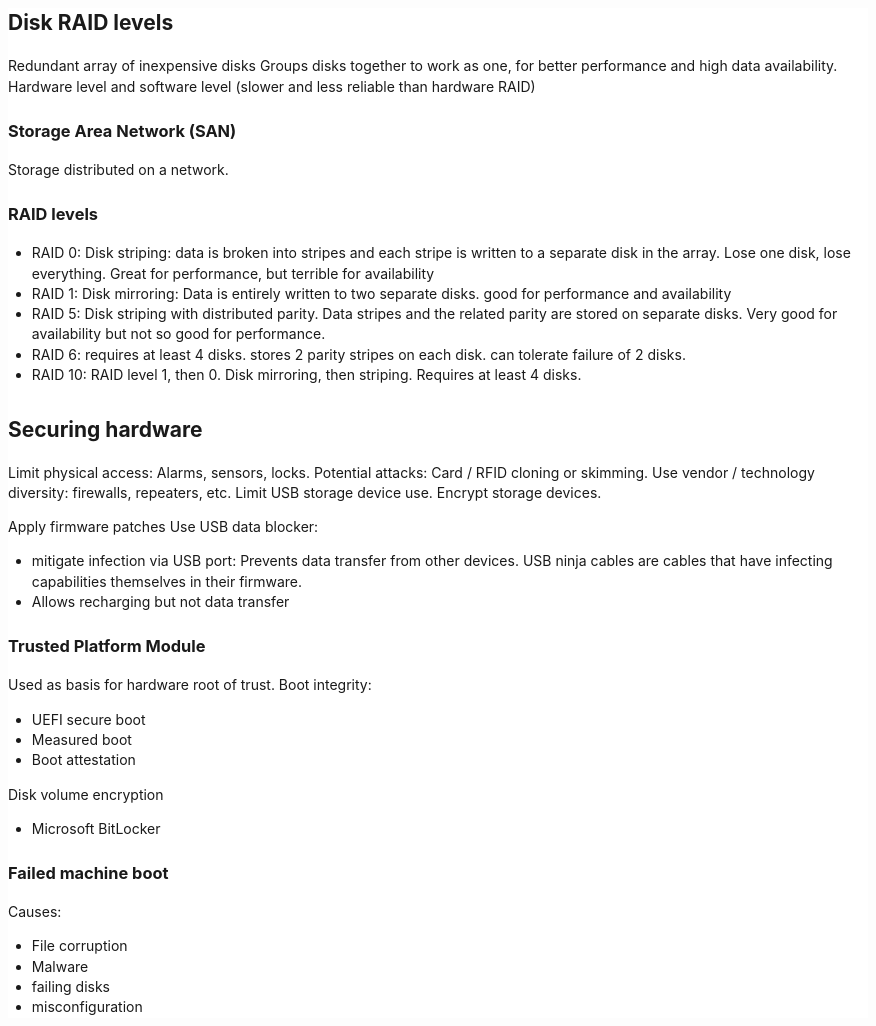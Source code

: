 ## Disk RAID levels 

Redundant array of inexpensive disks 
Groups disks together to work as one, for better performance and high data availability. 
Hardware level and software level (slower and less reliable than hardware RAID)

### Storage Area Network (SAN)

Storage distributed on a network. 

### RAID levels 

* RAID 0: Disk striping: data is broken into stripes and each stripe is written to a separate disk in the array. Lose one disk, lose everything. Great for performance, but terrible for availability
* RAID 1: Disk mirroring: Data is entirely written to two separate disks. good for performance and availability
* RAID 5: Disk striping with distributed parity. Data stripes and the related parity are stored on separate disks. Very good for availability but not so good for performance.
* RAID 6: requires at least 4 disks. stores 2 parity stripes on each disk. can tolerate failure of 2 disks. 
* RAID 10: RAID level 1, then 0. Disk mirroring, then striping. Requires at least 4 disks. 

## Securing hardware 

Limit physical access: Alarms, sensors, locks. Potential attacks: Card / RFID cloning or skimming. 
Use vendor / technology diversity: firewalls, repeaters, etc. 
Limit USB storage device use. 
Encrypt storage devices. 

Apply firmware patches 
Use USB data blocker: 
* mitigate infection via USB port: Prevents data transfer from other devices. USB ninja cables are cables that have infecting capabilities themselves in their firmware. 
* Allows recharging but not data transfer 

### Trusted Platform Module 

Used as basis for hardware root of trust. 
Boot integrity: 
* UEFI secure boot 
* Measured boot 
* Boot attestation 

Disk volume encryption 
* Microsoft BitLocker 

### Failed machine boot 

Causes: 
* File corruption 
* Malware 
* failing disks 
* misconfiguration
